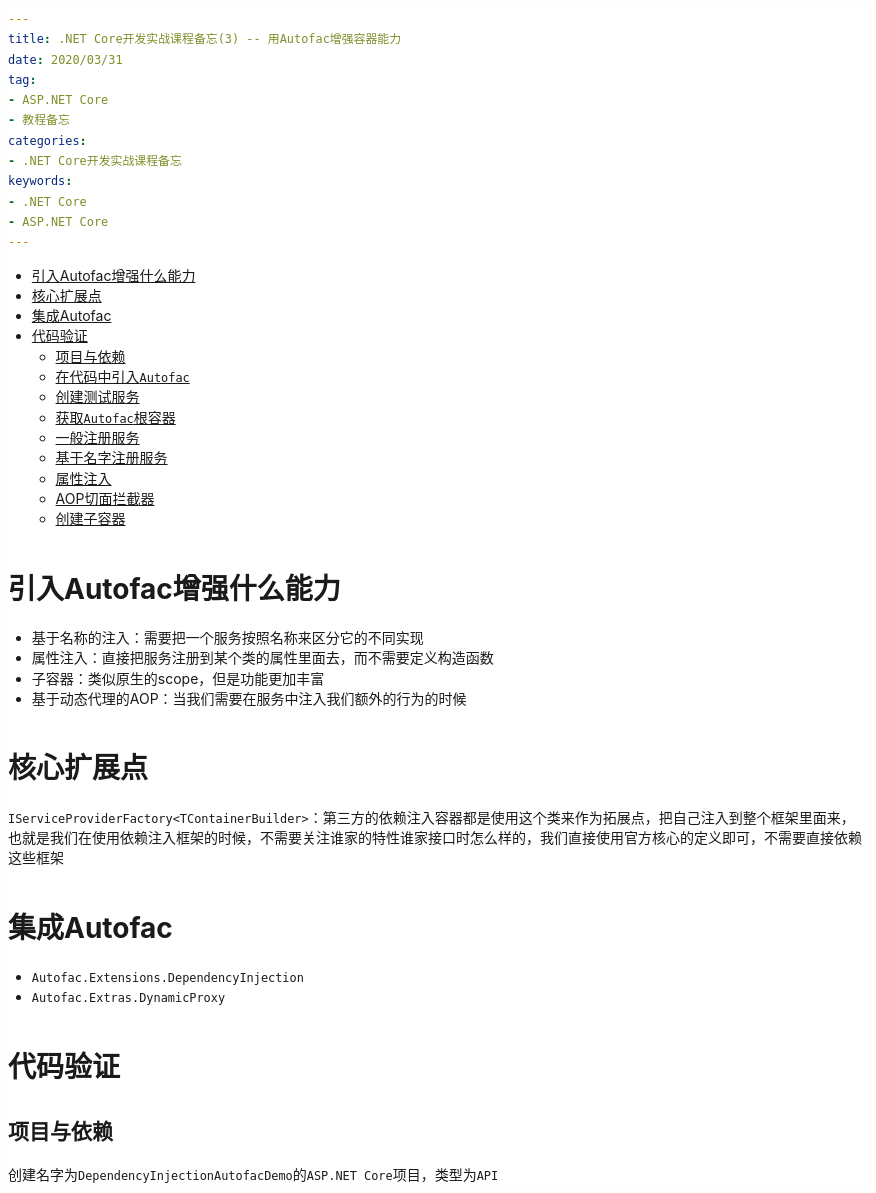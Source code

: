 ```yaml
---
title: .NET Core开发实战课程备忘(3) -- 用Autofac增强容器能力
date: 2020/03/31
tag:
- ASP.NET Core
- 教程备忘
categories:
- .NET Core开发实战课程备忘
keywords:
- .NET Core
- ASP.NET Core
---
```


- [引入Autofac增强什么能力](#%e5%bc%95%e5%85%a5autofac%e5%a2%9e%e5%bc%ba%e4%bb%80%e4%b9%88%e8%83%bd%e5%8a%9b)
- [核心扩展点](#%e6%a0%b8%e5%bf%83%e6%89%a9%e5%b1%95%e7%82%b9)
- [集成Autofac](#%e9%9b%86%e6%88%90autofac)
- [代码验证](#%e4%bb%a3%e7%a0%81%e9%aa%8c%e8%af%81)
  - [项目与依赖](#%e9%a1%b9%e7%9b%ae%e4%b8%8e%e4%be%9d%e8%b5%96)
  - [在代码中引入`Autofac`](#%e5%9c%a8%e4%bb%a3%e7%a0%81%e4%b8%ad%e5%bc%95%e5%85%a5autofac)
  - [创建测试服务](#%e5%88%9b%e5%bb%ba%e6%b5%8b%e8%af%95%e6%9c%8d%e5%8a%a1)
  - [获取`Autofac`根容器](#%e8%8e%b7%e5%8f%96autofac%e6%a0%b9%e5%ae%b9%e5%99%a8)
  - [一般注册服务](#%e4%b8%80%e8%88%ac%e6%b3%a8%e5%86%8c%e6%9c%8d%e5%8a%a1)
  - [基于名字注册服务](#%e5%9f%ba%e4%ba%8e%e5%90%8d%e5%ad%97%e6%b3%a8%e5%86%8c%e6%9c%8d%e5%8a%a1)
  - [属性注入](#%e5%b1%9e%e6%80%a7%e6%b3%a8%e5%85%a5)
  - [AOP切面拦截器](#aop%e5%88%87%e9%9d%a2%e6%8b%a6%e6%88%aa%e5%99%a8)
  - [创建子容器](#%e5%88%9b%e5%bb%ba%e5%ad%90%e5%ae%b9%e5%99%a8)

# 引入Autofac增强什么能力
* 基于名称的注入：需要把一个服务按照名称来区分它的不同实现
* 属性注入：直接把服务注册到某个类的属性里面去，而不需要定义构造函数
* 子容器：类似原生的scope，但是功能更加丰富
* 基于动态代理的AOP：当我们需要在服务中注入我们额外的行为的时候

# 核心扩展点
`IServiceProviderFactory<TContainerBuilder>`：第三方的依赖注入容器都是使用这个类来作为拓展点，把自己注入到整个框架里面来，也就是我们在使用依赖注入框架的时候，不需要关注谁家的特性谁家接口时怎么样的，我们直接使用官方核心的定义即可，不需要直接依赖这些框架
# 集成Autofac
* `Autofac.Extensions.DependencyInjection`
* `Autofac.Extras.DynamicProxy`

# 代码验证
## 项目与依赖
创建名字为`DependencyInjectionAutofacDemo`的`ASP.NET Core`项目，类型为`API`

